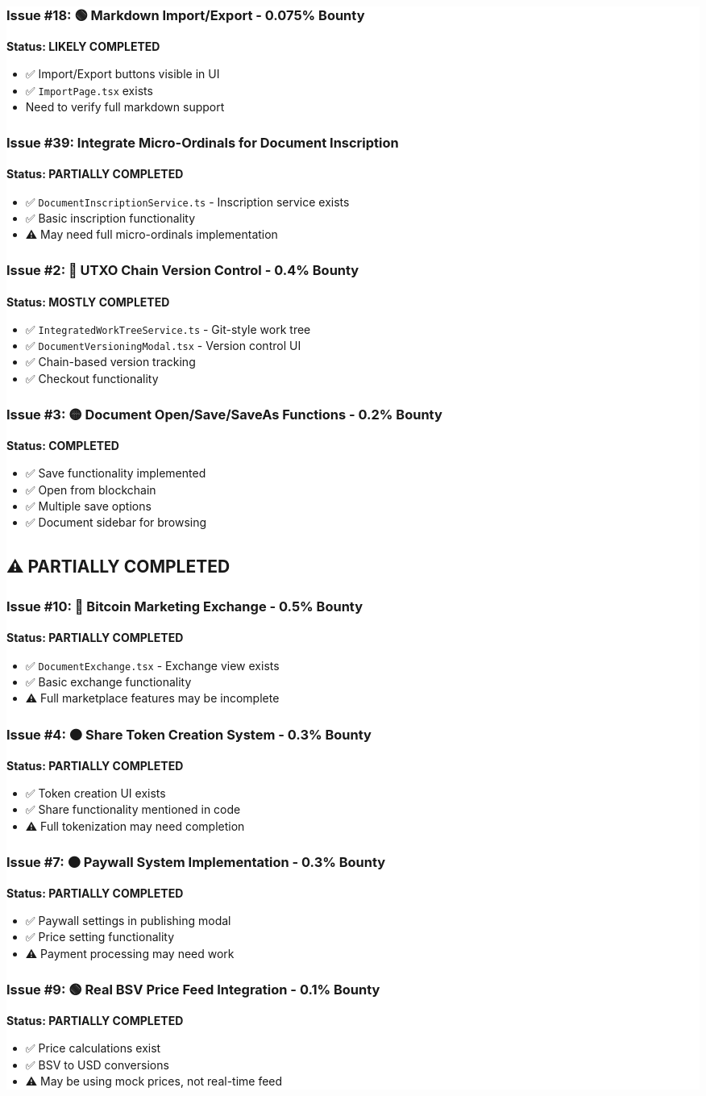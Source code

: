 ### Issue #18: 🟢 Markdown Import/Export - 0.075% Bounty
**Status: LIKELY COMPLETED**
- ✅ Import/Export buttons visible in UI
- ✅ `ImportPage.tsx` exists
- Need to verify full markdown support

### Issue #39: Integrate Micro-Ordinals for Document Inscription
**Status: PARTIALLY COMPLETED**
- ✅ `DocumentInscriptionService.ts` - Inscription service exists
- ✅ Basic inscription functionality
- ⚠️ May need full micro-ordinals implementation

### Issue #2: 🔴 UTXO Chain Version Control - 0.4% Bounty
**Status: MOSTLY COMPLETED**
- ✅ `IntegratedWorkTreeService.ts` - Git-style work tree
- ✅ `DocumentVersioningModal.tsx` - Version control UI
- ✅ Chain-based version tracking
- ✅ Checkout functionality

### Issue #3: 🟡 Document Open/Save/SaveAs Functions - 0.2% Bounty
**Status: COMPLETED**
- ✅ Save functionality implemented
- ✅ Open from blockchain
- ✅ Multiple save options
- ✅ Document sidebar for browsing

## ⚠️ PARTIALLY COMPLETED

### Issue #10: 🔴 Bitcoin Marketing Exchange - 0.5% Bounty
**Status: PARTIALLY COMPLETED**
- ✅ `DocumentExchange.tsx` - Exchange view exists
- ✅ Basic exchange functionality
- ⚠️ Full marketplace features may be incomplete

### Issue #4: 🟠 Share Token Creation System - 0.3% Bounty
**Status: PARTIALLY COMPLETED**
- ✅ Token creation UI exists
- ✅ Share functionality mentioned in code
- ⚠️ Full tokenization may need completion

### Issue #7: 🟠 Paywall System Implementation - 0.3% Bounty
**Status: PARTIALLY COMPLETED**
- ✅ Paywall settings in publishing modal
- ✅ Price setting functionality
- ⚠️ Payment processing may need work

### Issue #9: 🟢 Real BSV Price Feed Integration - 0.1% Bounty
**Status: PARTIALLY COMPLETED**
- ✅ Price calculations exist
- ✅ BSV to USD conversions
- ⚠️ May be using mock prices, not real-time feed
